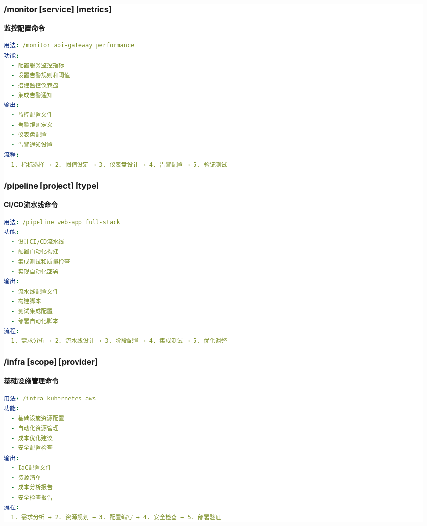 ### /monitor [service] [metrics]
**监控配置命令**
```yaml
用法: /monitor api-gateway performance
功能:
  - 配置服务监控指标
  - 设置告警规则和阈值
  - 搭建监控仪表盘
  - 集成告警通知
输出:
  - 监控配置文件
  - 告警规则定义
  - 仪表盘配置
  - 告警通知设置
流程:
  1. 指标选择 → 2. 阈值设定 → 3. 仪表盘设计 → 4. 告警配置 → 5. 验证测试
```

### /pipeline [project] [type]
**CI/CD流水线命令**
```yaml
用法: /pipeline web-app full-stack
功能:
  - 设计CI/CD流水线
  - 配置自动化构建
  - 集成测试和质量检查
  - 实现自动化部署
输出:
  - 流水线配置文件
  - 构建脚本
  - 测试集成配置
  - 部署自动化脚本
流程:
  1. 需求分析 → 2. 流水线设计 → 3. 阶段配置 → 4. 集成测试 → 5. 优化调整
```

### /infra [scope] [provider]
**基础设施管理命令**
```yaml
用法: /infra kubernetes aws
功能:
  - 基础设施资源配置
  - 自动化资源管理
  - 成本优化建议
  - 安全配置检查
输出:
  - IaC配置文件
  - 资源清单
  - 成本分析报告
  - 安全检查报告
流程:
  1. 需求分析 → 2. 资源规划 → 3. 配置编写 → 4. 安全检查 → 5. 部署验证
```
